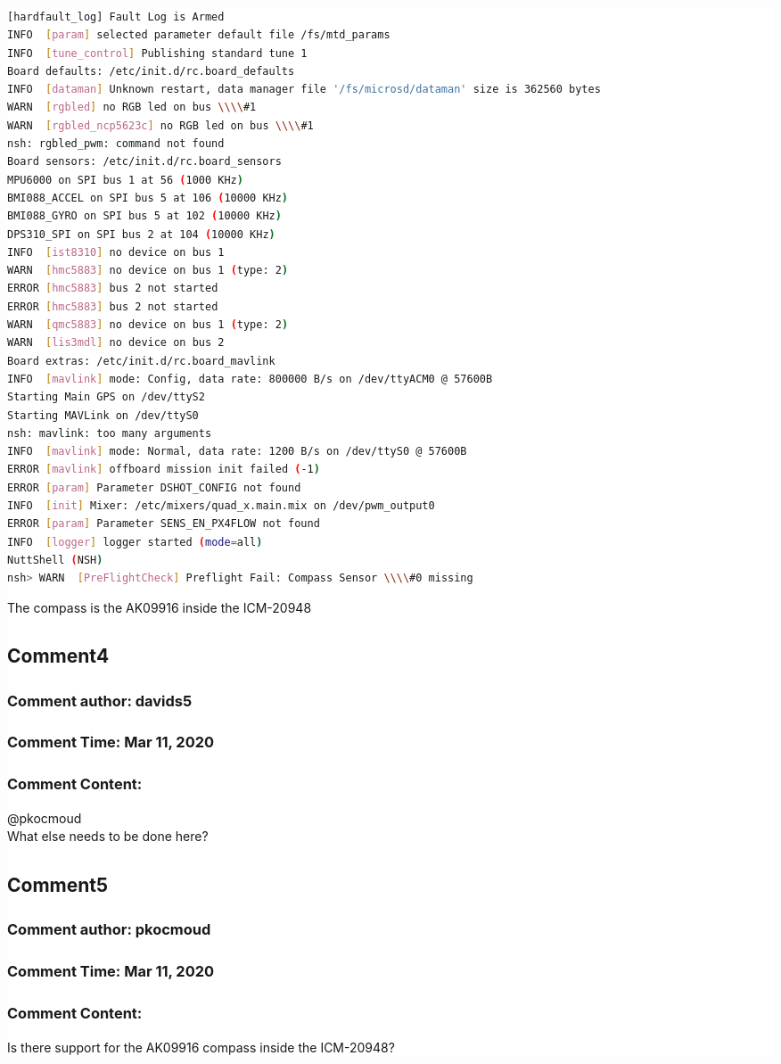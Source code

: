 ```bash     
[hardfault_log] Fault Log is Armed        
INFO  [param] selected parameter default file /fs/mtd_params        
INFO  [tune_control] Publishing standard tune 1        
Board defaults: /etc/init.d/rc.board_defaults        
INFO  [dataman] Unknown restart, data manager file '/fs/microsd/dataman' size is 362560 bytes        
WARN  [rgbled] no RGB led on bus \\\\#1        
WARN  [rgbled_ncp5623c] no RGB led on bus \\\\#1        
nsh: rgbled_pwm: command not found        
Board sensors: /etc/init.d/rc.board_sensors        
MPU6000 on SPI bus 1 at 56 (1000 KHz)        
BMI088_ACCEL on SPI bus 5 at 106 (10000 KHz)        
BMI088_GYRO on SPI bus 5 at 102 (10000 KHz)        
DPS310_SPI on SPI bus 2 at 104 (10000 KHz)        
INFO  [ist8310] no device on bus 1        
WARN  [hmc5883] no device on bus 1 (type: 2)        
ERROR [hmc5883] bus 2 not started        
ERROR [hmc5883] bus 2 not started        
WARN  [qmc5883] no device on bus 1 (type: 2)        
WARN  [lis3mdl] no device on bus 2        
Board extras: /etc/init.d/rc.board_mavlink        
INFO  [mavlink] mode: Config, data rate: 800000 B/s on /dev/ttyACM0 @ 57600B        
Starting Main GPS on /dev/ttyS2        
Starting MAVLink on /dev/ttyS0        
nsh: mavlink: too many arguments        
INFO  [mavlink] mode: Normal, data rate: 1200 B/s on /dev/ttyS0 @ 57600B        
ERROR [mavlink] offboard mission init failed (-1)        
ERROR [param] Parameter DSHOT_CONFIG not found        
INFO  [init] Mixer: /etc/mixers/quad_x.main.mix on /dev/pwm_output0        
ERROR [param] Parameter SENS_EN_PX4FLOW not found        
INFO  [logger] logger started (mode=all)        
NuttShell (NSH)        
nsh> WARN  [PreFlightCheck] Preflight Fail: Compass Sensor \\\\#0 missing        
```  
The compass is the AK09916 inside the ICM-20948  

## Comment4
### Comment author: davids5
### Comment Time: Mar 11, 2020
### Comment Content:   
@pkocmoud  
What else needs to be done here?  

## Comment5
### Comment author: pkocmoud
### Comment Time: Mar 11, 2020
### Comment Content:   
Is there support for the AK09916 compass inside the ICM-20948?  
